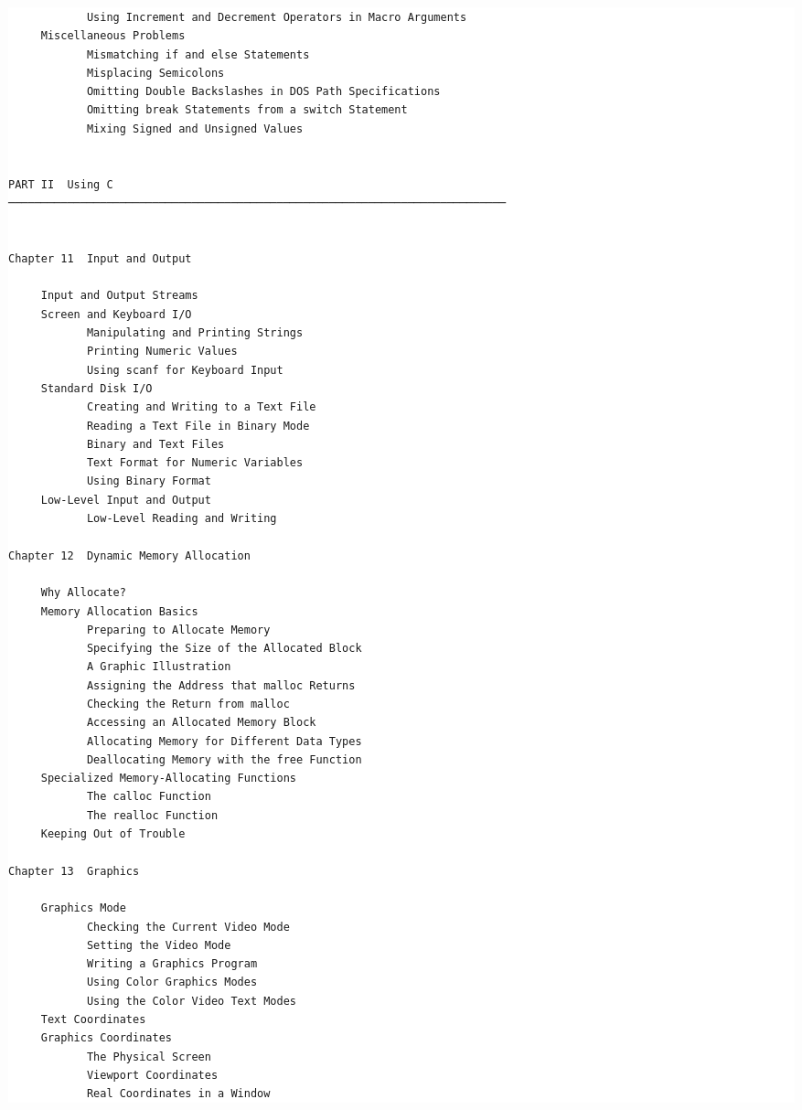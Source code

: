 	            Using Increment and Decrement Operators in Macro Arguments
	     Miscellaneous Problems
	            Mismatching if and else Statements
	            Misplacing Semicolons
	            Omitting Double Backslashes in DOS Path Specifications
	            Omitting break Statements from a switch Statement
	            Mixing Signed and Unsigned Values
	
	
	PART II  Using C
	────────────────────────────────────────────────────────────────────────────
	
	
	Chapter 11  Input and Output
	
	     Input and Output Streams
	     Screen and Keyboard I/O
	            Manipulating and Printing Strings
	            Printing Numeric Values
	            Using scanf for Keyboard Input
	     Standard Disk I/O
	            Creating and Writing to a Text File
	            Reading a Text File in Binary Mode
	            Binary and Text Files
	            Text Format for Numeric Variables
	            Using Binary Format
	     Low-Level Input and Output
	            Low-Level Reading and Writing
	
	Chapter 12  Dynamic Memory Allocation
	
	     Why Allocate?
	     Memory Allocation Basics
	            Preparing to Allocate Memory
	            Specifying the Size of the Allocated Block
	            A Graphic Illustration
	            Assigning the Address that malloc Returns
	            Checking the Return from malloc
	            Accessing an Allocated Memory Block
	            Allocating Memory for Different Data Types
	            Deallocating Memory with the free Function
	     Specialized Memory-Allocating Functions
	            The calloc Function
	            The realloc Function
	     Keeping Out of Trouble
	
	Chapter 13  Graphics
	
	     Graphics Mode
	            Checking the Current Video Mode
	            Setting the Video Mode
	            Writing a Graphics Program
	            Using Color Graphics Modes
	            Using the Color Video Text Modes
	     Text Coordinates
	     Graphics Coordinates
	            The Physical Screen
	            Viewport Coordinates
	            Real Coordinates in a Window
	